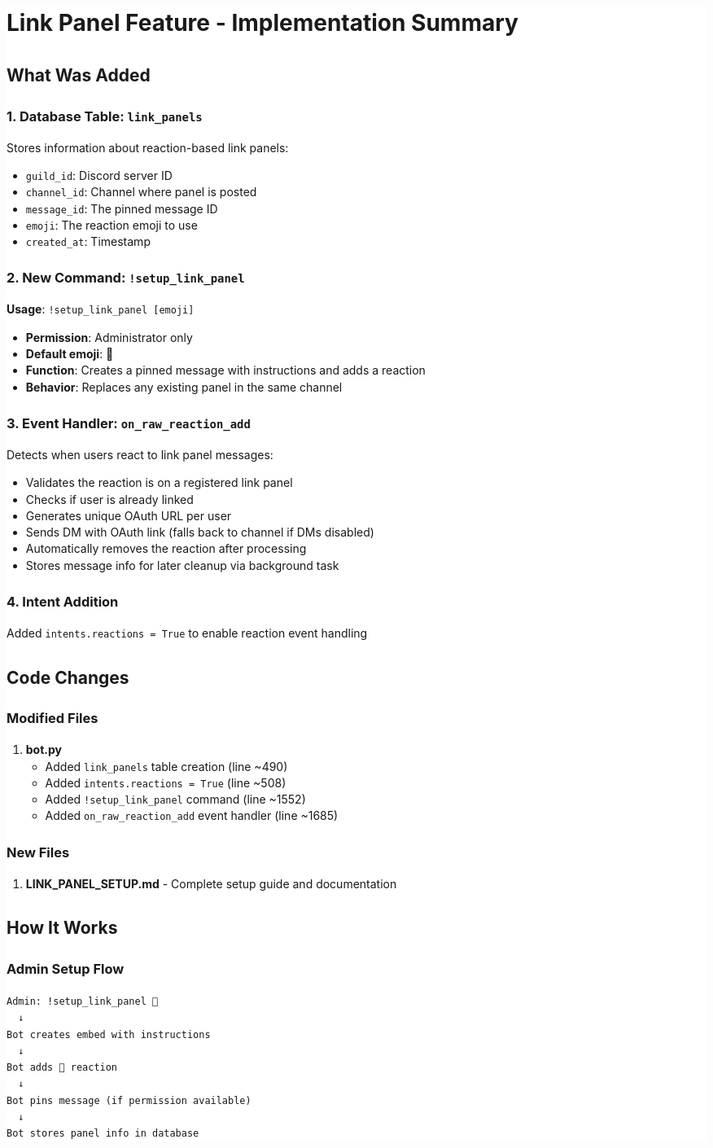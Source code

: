# Link Panel Feature - Implementation Summary

## What Was Added

### 1. Database Table: `link_panels`
Stores information about reaction-based link panels:
- `guild_id`: Discord server ID
- `channel_id`: Channel where panel is posted
- `message_id`: The pinned message ID
- `emoji`: The reaction emoji to use
- `created_at`: Timestamp

### 2. New Command: `!setup_link_panel`
**Usage**: `!setup_link_panel [emoji]`
- **Permission**: Administrator only
- **Default emoji**: 🔗
- **Function**: Creates a pinned message with instructions and adds a reaction
- **Behavior**: Replaces any existing panel in the same channel

### 3. Event Handler: `on_raw_reaction_add`
Detects when users react to link panel messages:
- Validates the reaction is on a registered link panel
- Checks if user is already linked
- Generates unique OAuth URL per user
- Sends DM with OAuth link (falls back to channel if DMs disabled)
- Automatically removes the reaction after processing
- Stores message info for later cleanup via background task

### 4. Intent Addition
Added `intents.reactions = True` to enable reaction event handling

## Code Changes

### Modified Files
1. **bot.py**
   - Added `link_panels` table creation (line ~490)
   - Added `intents.reactions = True` (line ~508)
   - Added `!setup_link_panel` command (line ~1552)
   - Added `on_raw_reaction_add` event handler (line ~1685)

### New Files
1. **LINK_PANEL_SETUP.md** - Complete setup guide and documentation

## How It Works

### Admin Setup Flow
```
Admin: !setup_link_panel 🔗
  ↓
Bot creates embed with instructions
  ↓
Bot adds 🔗 reaction
  ↓
Bot pins message (if permission available)
  ↓
Bot stores panel info in database
```
